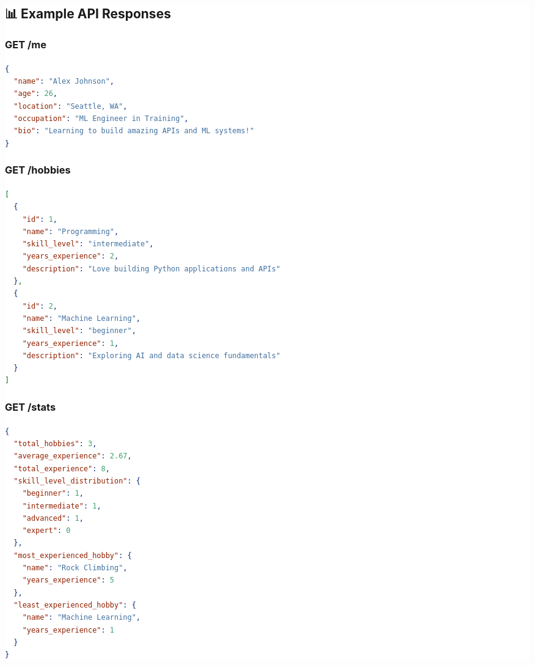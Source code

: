 ## 📊 Example API Responses

### GET /me
```json
{
  "name": "Alex Johnson",
  "age": 26,
  "location": "Seattle, WA",
  "occupation": "ML Engineer in Training",
  "bio": "Learning to build amazing APIs and ML systems!"
}
```

### GET /hobbies
```json
[
  {
    "id": 1,
    "name": "Programming",
    "skill_level": "intermediate",
    "years_experience": 2,
    "description": "Love building Python applications and APIs"
  },
  {
    "id": 2,
    "name": "Machine Learning",
    "skill_level": "beginner",
    "years_experience": 1,
    "description": "Exploring AI and data science fundamentals"
  }
]
```

### GET /stats
```json
{
  "total_hobbies": 3,
  "average_experience": 2.67,
  "total_experience": 8,
  "skill_level_distribution": {
    "beginner": 1,
    "intermediate": 1,
    "advanced": 1,
    "expert": 0
  },
  "most_experienced_hobby": {
    "name": "Rock Climbing",
    "years_experience": 5
  },
  "least_experienced_hobby": {
    "name": "Machine Learning",
    "years_experience": 1
  }
}
```

